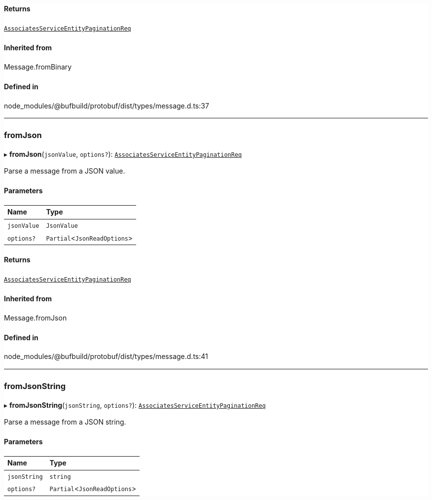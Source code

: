 #### Returns

[`AssociatesServiceEntityPaginationReq`](AssociatesServiceEntityPaginationReq.md)

#### Inherited from

Message.fromBinary

#### Defined in

node_modules/@bufbuild/protobuf/dist/types/message.d.ts:37

___

### fromJson

▸ **fromJson**(`jsonValue`, `options?`): [`AssociatesServiceEntityPaginationReq`](AssociatesServiceEntityPaginationReq.md)

Parse a message from a JSON value.

#### Parameters

| Name | Type |
| :------ | :------ |
| `jsonValue` | `JsonValue` |
| `options?` | `Partial`<`JsonReadOptions`\> |

#### Returns

[`AssociatesServiceEntityPaginationReq`](AssociatesServiceEntityPaginationReq.md)

#### Inherited from

Message.fromJson

#### Defined in

node_modules/@bufbuild/protobuf/dist/types/message.d.ts:41

___

### fromJsonString

▸ **fromJsonString**(`jsonString`, `options?`): [`AssociatesServiceEntityPaginationReq`](AssociatesServiceEntityPaginationReq.md)

Parse a message from a JSON string.

#### Parameters

| Name | Type |
| :------ | :------ |
| `jsonString` | `string` |
| `options?` | `Partial`<`JsonReadOptions`\> |
